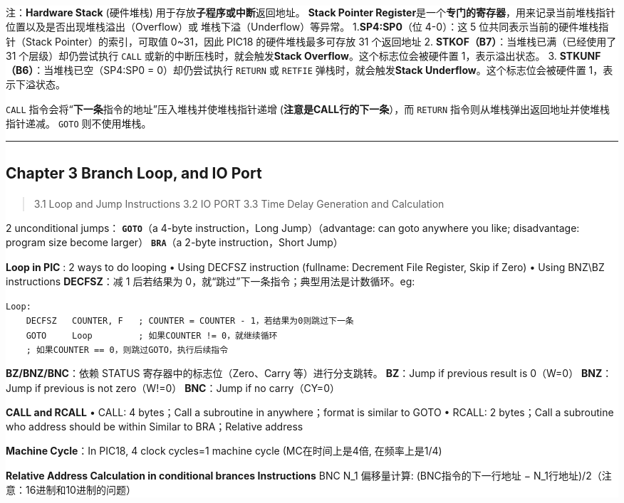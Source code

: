 注：**Hardware Stack** (硬件堆栈) 用于存放**子程序或中断**返回地址。
**Stack Pointer Register**是一个**专门的寄存器**，用来记录当前堆栈指针位置以及是否出现堆栈溢出（Overflow）或 堆栈下溢（Underflow）等异常。
1.**SP4:SP0**（位 4-0）：这 5 位共同表示当前的硬件堆栈指针（Stack Pointer）的索引，可取值 0~31，因此 PIC18 的硬件堆栈最多可存放 31 个返回地址
2. **STKOF（B7）**：当堆栈已满（已经使用了 31 个层级）却仍尝试执行 `CALL` 或新的中断压栈时，就会触发**Stack Overflow**。这个标志位会被硬件置 1，表示溢出状态。
3. **STKUNF（B6）**：当堆栈已空（SP4:SP0 = 0）却仍尝试执行 `RETURN` 或 `RETFIE` 弹栈时，就会触发**Stack Underflow**。这个标志位会被硬件置 1，表示下溢状态。

`CALL` 指令会将“**下一条**指令的地址”压入堆栈并使堆栈指针递增 (**注意是CALL行的下一条**），而
`RETURN` 指令则从堆栈弹出返回地址并使堆栈指针递减。
`GOTO` 则不使用堆栈。

---

## Chapter 3 Branch Loop, and IO Port

> 3.1 Loop and Jump Instructions
> 3.2 IO PORT
> 3.3 Time Delay Generation and Calculation

2 unconditional jumps：
**`GOTO`**（a 4-byte instruction，Long Jump）（advantage: can goto anywhere you like; disadvantage: program size become larger）
**`BRA`**（a 2-byte instruction，Short Jump）

**Loop in PIC** : 2 ways to do looping
• Using DECFSZ instruction (fullname: Decrement File Register, Skip if Zero)
• Using BNZ\BZ instructions
**DECFSZ**：减 1 后若结果为 0，就“跳过”下一条指令；典型用法是计数循环。eg:

```
Loop:
    DECFSZ   COUNTER, F   ; COUNTER = COUNTER - 1，若结果为0则跳过下一条
    GOTO     Loop         ; 如果COUNTER != 0，就继续循环
    ; 如果COUNTER == 0，则跳过GOTO，执行后续指令
```

**BZ/BNZ/BNC**：依赖 STATUS 寄存器中的标志位（Zero、Carry 等）进行分支跳转。
**BZ**：Jump if previous result is 0（W=0）
**BNZ**：Jump if previous is not zero（W!=0）
**BNC**：Jump if no carry（CY=0）

**CALL and RCALL**
• CALL: 4 bytes；Call a subroutine in anywhere；format is similar to GOTO
• RCALL: 2 bytes；Call a subroutine who address should be within Similar to
BRA；Relative address

**Machine Cycle**：In PIC18, 4 clock cycles=1 machine cycle (MC在时间上是4倍, 在频率上是1/4)

**Relative Address Calculation in conditional brances Instructions**
BNC N_1
偏移量计算: (BNC指令的下一行地址 $-$ N_1行地址)/2（注意：16进制和10进制的问题）
